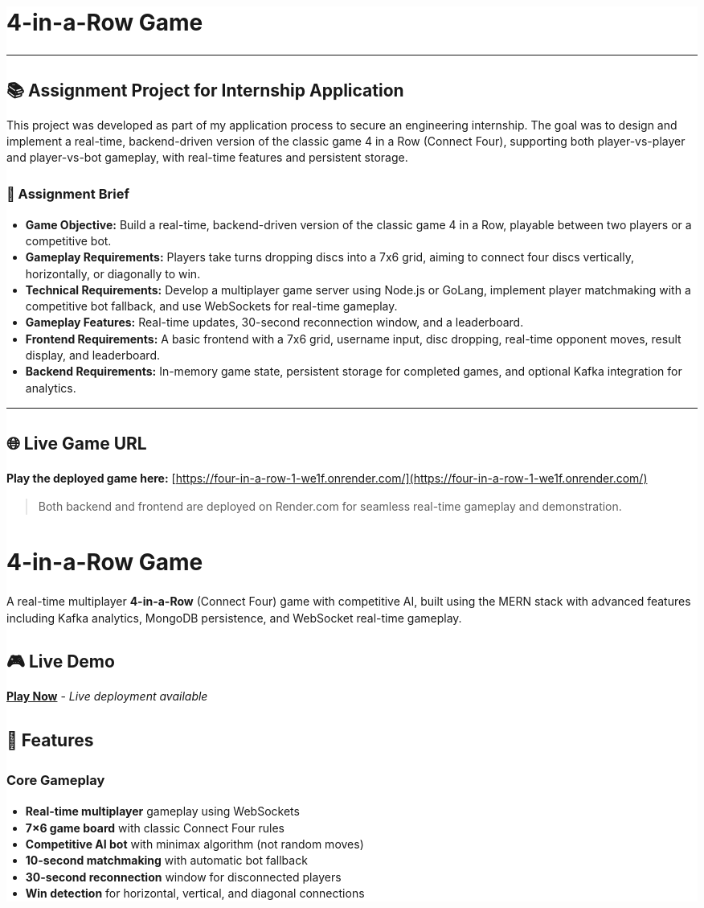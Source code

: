 # 4-in-a-Row Game

---

## 📚 Assignment Project for Internship Application

This project was developed as part of my application process to secure an engineering internship. The goal was to design and implement a real-time, backend-driven version of the classic game 4 in a Row (Connect Four), supporting both player-vs-player and player-vs-bot gameplay, with real-time features and persistent storage.

### 📝 Assignment Brief
- **Game Objective:** Build a real-time, backend-driven version of the classic game 4 in a Row, playable between two players or a competitive bot.
- **Gameplay Requirements:** Players take turns dropping discs into a 7x6 grid, aiming to connect four discs vertically, horizontally, or diagonally to win.
- **Technical Requirements:** Develop a multiplayer game server using Node.js or GoLang, implement player matchmaking with a competitive bot fallback, and use WebSockets for real-time gameplay.
- **Gameplay Features:** Real-time updates, 30-second reconnection window, and a leaderboard.
- **Frontend Requirements:** A basic frontend with a 7x6 grid, username input, disc dropping, real-time opponent moves, result display, and leaderboard.
- **Backend Requirements:** In-memory game state, persistent storage for completed games, and optional Kafka integration for analytics.

---

## 🌐 Live Game URL

**Play the deployed game here:** [https://four-in-a-row-1-we1f.onrender.com/](https://four-in-a-row-1-we1f.onrender.com/)

> Both backend and frontend are deployed on Render.com for seamless real-time gameplay and demonstration.

# 4-in-a-Row Game

A real-time multiplayer **4-in-a-Row** (Connect Four) game with competitive AI, built using the MERN stack with advanced features including Kafka analytics, MongoDB persistence, and WebSocket real-time gameplay.

## 🎮 Live Demo

[**Play Now**]([https://fourinarow-game.vercel.app](https://four-in-a-row-1-we1f.onrender.com/)) - *Live deployment available*

## 🚀 Features

### Core Gameplay
- **Real-time multiplayer** gameplay using WebSockets
- **7×6 game board** with classic Connect Four rules
- **Competitive AI bot** with minimax algorithm (not random moves)
- **10-second matchmaking** with automatic bot fallback
- **30-second reconnection** window for disconnected players
- **Win detection** for horizontal, vertical, and diagonal connections
